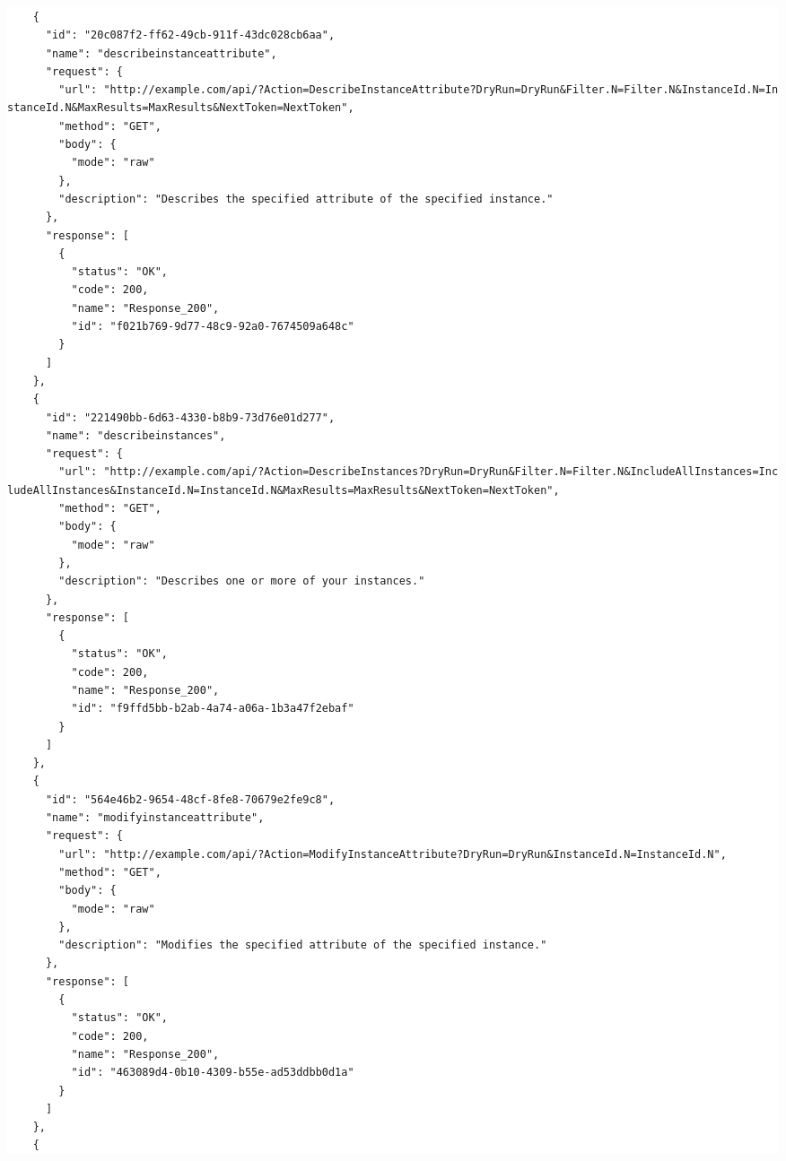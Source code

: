         {
          "id": "20c087f2-ff62-49cb-911f-43dc028cb6aa",
          "name": "describeinstanceattribute",
          "request": {
            "url": "http://example.com/api/?Action=DescribeInstanceAttribute?DryRun=DryRun&Filter.N=Filter.N&InstanceId.N=InstanceId.N&MaxResults=MaxResults&NextToken=NextToken",
            "method": "GET",
            "body": {
              "mode": "raw"
            },
            "description": "Describes the specified attribute of the specified instance."
          },
          "response": [
            {
              "status": "OK",
              "code": 200,
              "name": "Response_200",
              "id": "f021b769-9d77-48c9-92a0-7674509a648c"
            }
          ]
        },
        {
          "id": "221490bb-6d63-4330-b8b9-73d76e01d277",
          "name": "describeinstances",
          "request": {
            "url": "http://example.com/api/?Action=DescribeInstances?DryRun=DryRun&Filter.N=Filter.N&IncludeAllInstances=IncludeAllInstances&InstanceId.N=InstanceId.N&MaxResults=MaxResults&NextToken=NextToken",
            "method": "GET",
            "body": {
              "mode": "raw"
            },
            "description": "Describes one or more of your instances."
          },
          "response": [
            {
              "status": "OK",
              "code": 200,
              "name": "Response_200",
              "id": "f9ffd5bb-b2ab-4a74-a06a-1b3a47f2ebaf"
            }
          ]
        },
        {
          "id": "564e46b2-9654-48cf-8fe8-70679e2fe9c8",
          "name": "modifyinstanceattribute",
          "request": {
            "url": "http://example.com/api/?Action=ModifyInstanceAttribute?DryRun=DryRun&InstanceId.N=InstanceId.N",
            "method": "GET",
            "body": {
              "mode": "raw"
            },
            "description": "Modifies the specified attribute of the specified instance."
          },
          "response": [
            {
              "status": "OK",
              "code": 200,
              "name": "Response_200",
              "id": "463089d4-0b10-4309-b55e-ad53ddbb0d1a"
            }
          ]
        },
        {